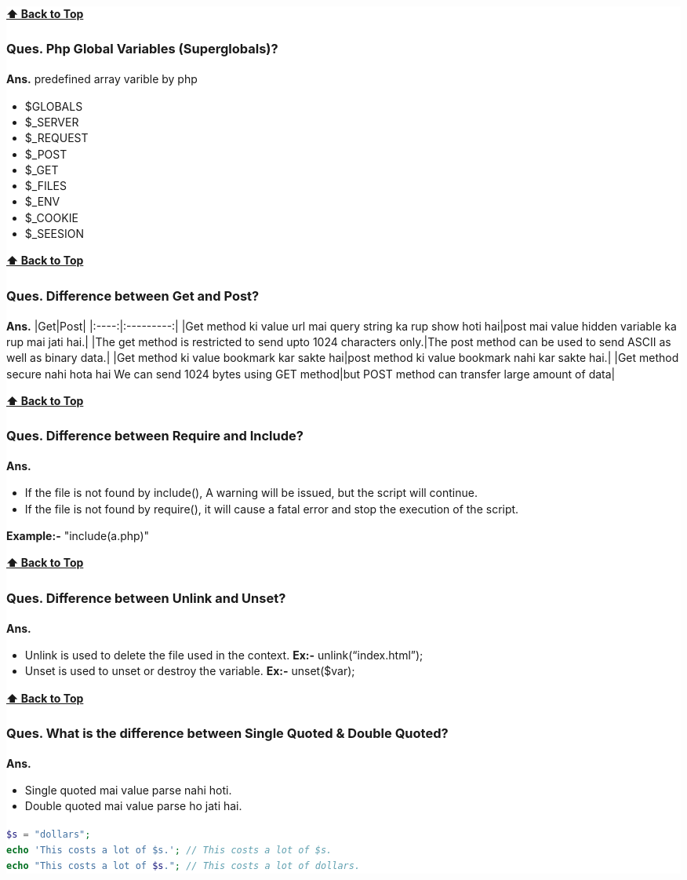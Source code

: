 **[⬆ Back to Top](#table-of-contents)**
### Ques. Php Global Variables (Superglobals)?
__Ans.__ predefined array varible  by php
* $GLOBALS
* $_SERVER
* $_REQUEST
* $_POST
* $_GET
* $_FILES
* $_ENV
* $_COOKIE
* $_SEESION

**[⬆ Back to Top](#table-of-contents)**
### Ques. Difference between Get and Post?
__Ans.__
|Get|Post|
|:----:|:---------:|
|Get method  ki value url mai query string ka rup show hoti hai|post mai value hidden variable ka rup mai jati hai.|
|The get method is restricted to send upto 1024 characters only.|The post method can be used to send ASCII as well as binary data.|
|Get method ki value bookmark kar sakte hai|post method ki value bookmark nahi kar sakte hai.|
|Get method secure nahi hota hai  We can send 1024 bytes using GET method|but POST method can transfer large amount of data|

**[⬆ Back to Top](#table-of-contents)**
### Ques. Difference between Require and Include?
__Ans.__
* If the file is not found by include(), A warning will be issued, but the script will continue.
* If the file is not found by require(), it will cause a fatal error and stop the execution of the script.

__Example:-__ "include(a.php)"

**[⬆ Back to Top](#table-of-contents)**
### Ques. Difference between Unlink and Unset?
__Ans.__
* Unlink is used to delete the file used in the context.
	__Ex:-__ unlink(“index.html”);
* Unset is used to unset or destroy the variable.
	__Ex:-__ unset($var);

**[⬆ Back to Top](#table-of-contents)**
### Ques. What is the difference between Single Quoted & Double Quoted?
__Ans.__
* Single quoted mai value parse nahi hoti.
* Double quoted mai value parse ho jati hai.
```php
$s = "dollars";
echo 'This costs a lot of $s.'; // This costs a lot of $s.
echo "This costs a lot of $s."; // This costs a lot of dollars.
```
